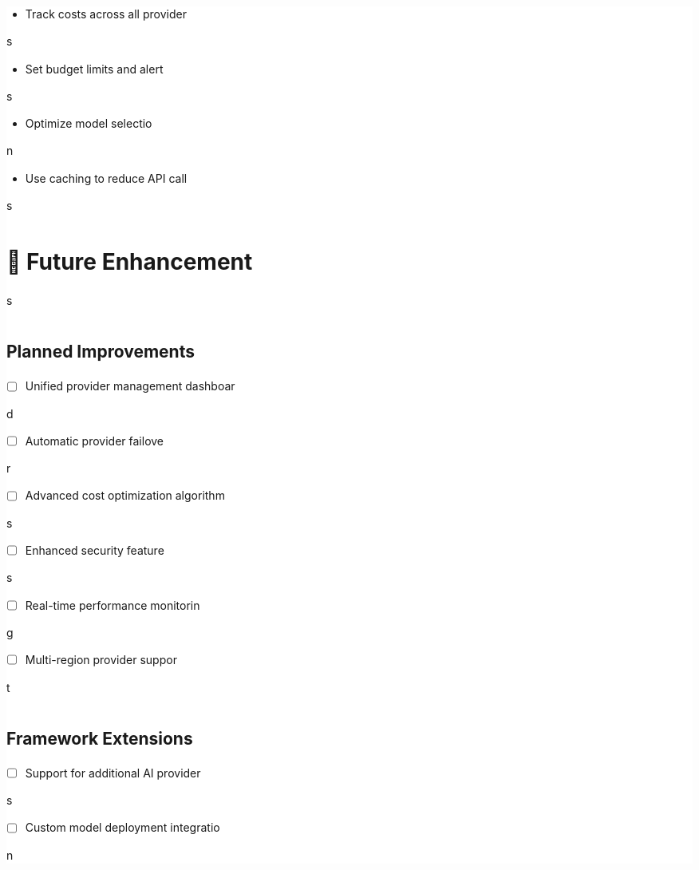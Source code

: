 - Track costs across all provider

s

- Set budget limits and alert

s

- Optimize model selectio

n

- Use caching to reduce API call

s

#

# 🚀 Future Enhancement

s

#

## Planned Improvements

- [ ] Unified provider management dashboar

d

- [ ] Automatic provider failove

r

- [ ] Advanced cost optimization algorithm

s

- [ ] Enhanced security feature

s

- [ ] Real-time performance monitorin

g

- [ ] Multi-region provider suppor

t

#

## Framework Extensions

- [ ] Support for additional AI provider

s

- [ ] Custom model deployment integratio

n
